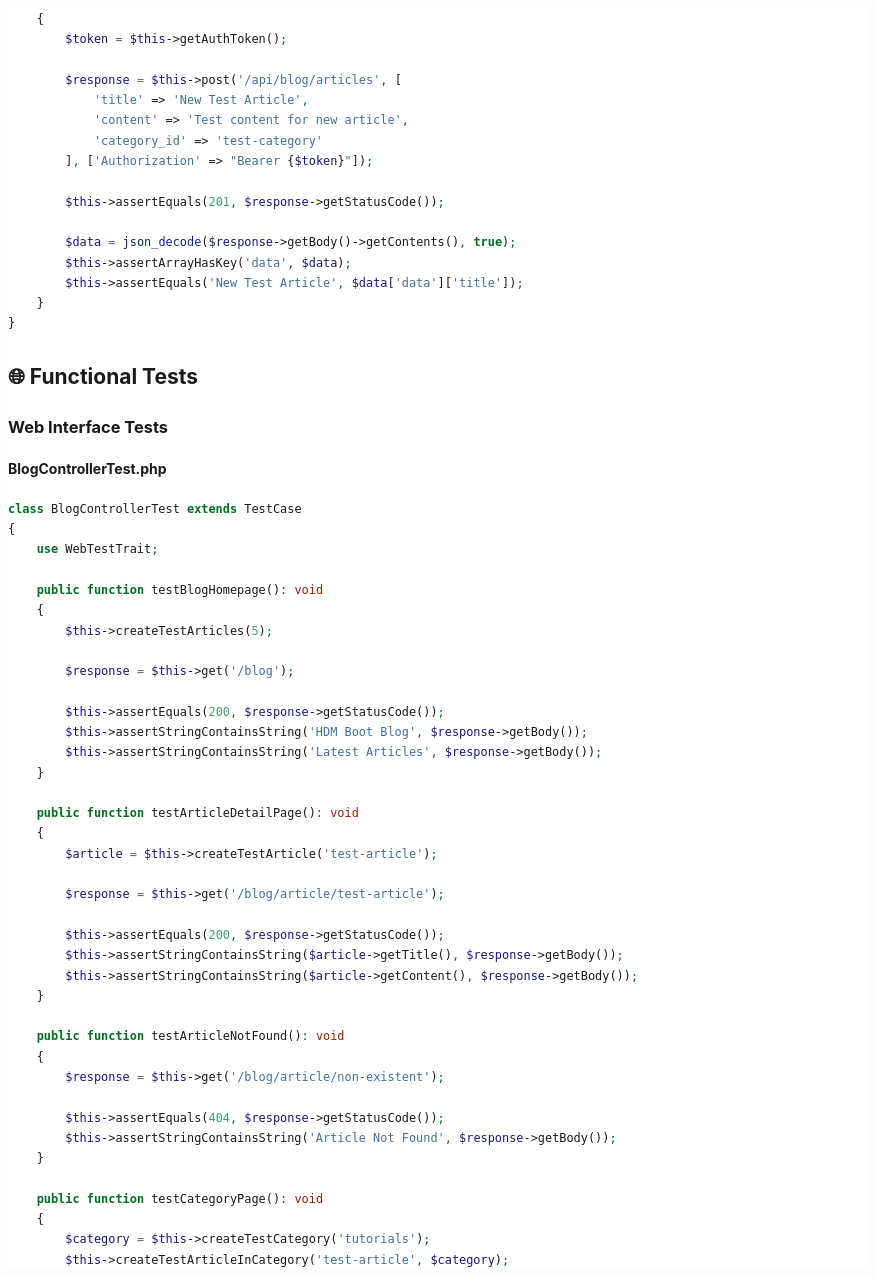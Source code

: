 ```php
    {
        $token = $this->getAuthToken();
        
        $response = $this->post('/api/blog/articles', [
            'title' => 'New Test Article',
            'content' => 'Test content for new article',
            'category_id' => 'test-category'
        ], ['Authorization' => "Bearer {$token}"]);
        
        $this->assertEquals(201, $response->getStatusCode());
        
        $data = json_decode($response->getBody()->getContents(), true);
        $this->assertArrayHasKey('data', $data);
        $this->assertEquals('New Test Article', $data['data']['title']);
    }
}
```

## 🌐 Functional Tests

### **Web Interface Tests**

#### **BlogControllerTest.php**
```php
class BlogControllerTest extends TestCase
{
    use WebTestTrait;
    
    public function testBlogHomepage(): void
    {
        $this->createTestArticles(5);
        
        $response = $this->get('/blog');
        
        $this->assertEquals(200, $response->getStatusCode());
        $this->assertStringContainsString('HDM Boot Blog', $response->getBody());
        $this->assertStringContainsString('Latest Articles', $response->getBody());
    }
    
    public function testArticleDetailPage(): void
    {
        $article = $this->createTestArticle('test-article');
        
        $response = $this->get('/blog/article/test-article');
        
        $this->assertEquals(200, $response->getStatusCode());
        $this->assertStringContainsString($article->getTitle(), $response->getBody());
        $this->assertStringContainsString($article->getContent(), $response->getBody());
    }
    
    public function testArticleNotFound(): void
    {
        $response = $this->get('/blog/article/non-existent');
        
        $this->assertEquals(404, $response->getStatusCode());
        $this->assertStringContainsString('Article Not Found', $response->getBody());
    }
    
    public function testCategoryPage(): void
    {
        $category = $this->createTestCategory('tutorials');
        $this->createTestArticleInCategory('test-article', $category);
```